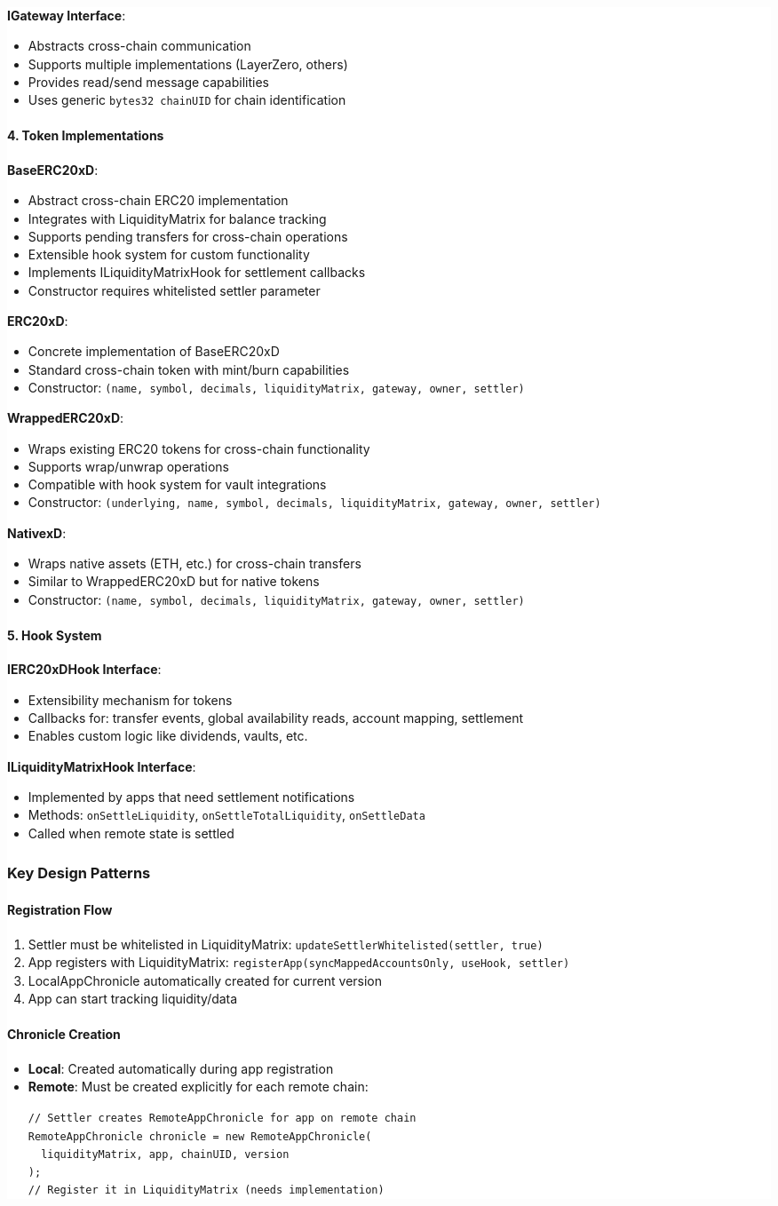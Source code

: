 **IGateway Interface**:
- Abstracts cross-chain communication
- Supports multiple implementations (LayerZero, others)
- Provides read/send message capabilities
- Uses generic `bytes32 chainUID` for chain identification

#### 4. Token Implementations

**BaseERC20xD**:
- Abstract cross-chain ERC20 implementation
- Integrates with LiquidityMatrix for balance tracking
- Supports pending transfers for cross-chain operations
- Extensible hook system for custom functionality
- Implements ILiquidityMatrixHook for settlement callbacks
- Constructor requires whitelisted settler parameter

**ERC20xD**:
- Concrete implementation of BaseERC20xD
- Standard cross-chain token with mint/burn capabilities
- Constructor: `(name, symbol, decimals, liquidityMatrix, gateway, owner, settler)`

**WrappedERC20xD**:
- Wraps existing ERC20 tokens for cross-chain functionality
- Supports wrap/unwrap operations
- Compatible with hook system for vault integrations
- Constructor: `(underlying, name, symbol, decimals, liquidityMatrix, gateway, owner, settler)`

**NativexD**:
- Wraps native assets (ETH, etc.) for cross-chain transfers
- Similar to WrappedERC20xD but for native tokens
- Constructor: `(name, symbol, decimals, liquidityMatrix, gateway, owner, settler)`

#### 5. Hook System

**IERC20xDHook Interface**:
- Extensibility mechanism for tokens
- Callbacks for: transfer events, global availability reads, account mapping, settlement
- Enables custom logic like dividends, vaults, etc.

**ILiquidityMatrixHook Interface**:
- Implemented by apps that need settlement notifications
- Methods: `onSettleLiquidity`, `onSettleTotalLiquidity`, `onSettleData`
- Called when remote state is settled

### Key Design Patterns

#### Registration Flow
1. Settler must be whitelisted in LiquidityMatrix: `updateSettlerWhitelisted(settler, true)`
2. App registers with LiquidityMatrix: `registerApp(syncMappedAccountsOnly, useHook, settler)`
3. LocalAppChronicle automatically created for current version
4. App can start tracking liquidity/data

#### Chronicle Creation
- **Local**: Created automatically during app registration
- **Remote**: Must be created explicitly for each remote chain:
  ```solidity
  // Settler creates RemoteAppChronicle for app on remote chain
  RemoteAppChronicle chronicle = new RemoteAppChronicle(
    liquidityMatrix, app, chainUID, version
  );
  // Register it in LiquidityMatrix (needs implementation)
  ```
